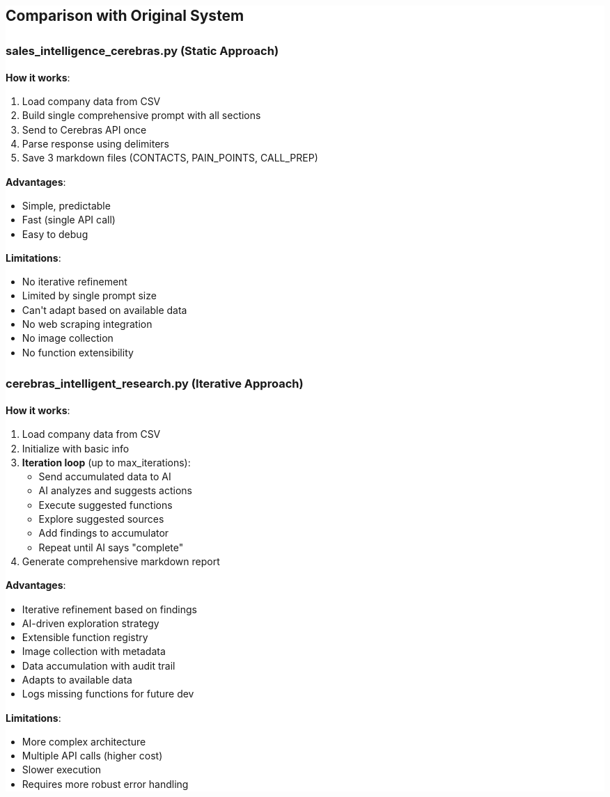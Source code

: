 ## Comparison with Original System

### sales_intelligence_cerebras.py (Static Approach)

**How it works**:
1. Load company data from CSV
2. Build single comprehensive prompt with all sections
3. Send to Cerebras API once
4. Parse response using delimiters
5. Save 3 markdown files (CONTACTS, PAIN_POINTS, CALL_PREP)

**Advantages**:
- Simple, predictable
- Fast (single API call)
- Easy to debug

**Limitations**:
- No iterative refinement
- Limited by single prompt size
- Can't adapt based on available data
- No web scraping integration
- No image collection
- No function extensibility

### cerebras_intelligent_research.py (Iterative Approach)

**How it works**:
1. Load company data from CSV
2. Initialize with basic info
3. **Iteration loop** (up to max_iterations):
   - Send accumulated data to AI
   - AI analyzes and suggests actions
   - Execute suggested functions
   - Explore suggested sources
   - Add findings to accumulator
   - Repeat until AI says "complete"
4. Generate comprehensive markdown report

**Advantages**:
- Iterative refinement based on findings
- AI-driven exploration strategy
- Extensible function registry
- Image collection with metadata
- Data accumulation with audit trail
- Adapts to available data
- Logs missing functions for future dev

**Limitations**:
- More complex architecture
- Multiple API calls (higher cost)
- Slower execution
- Requires more robust error handling
